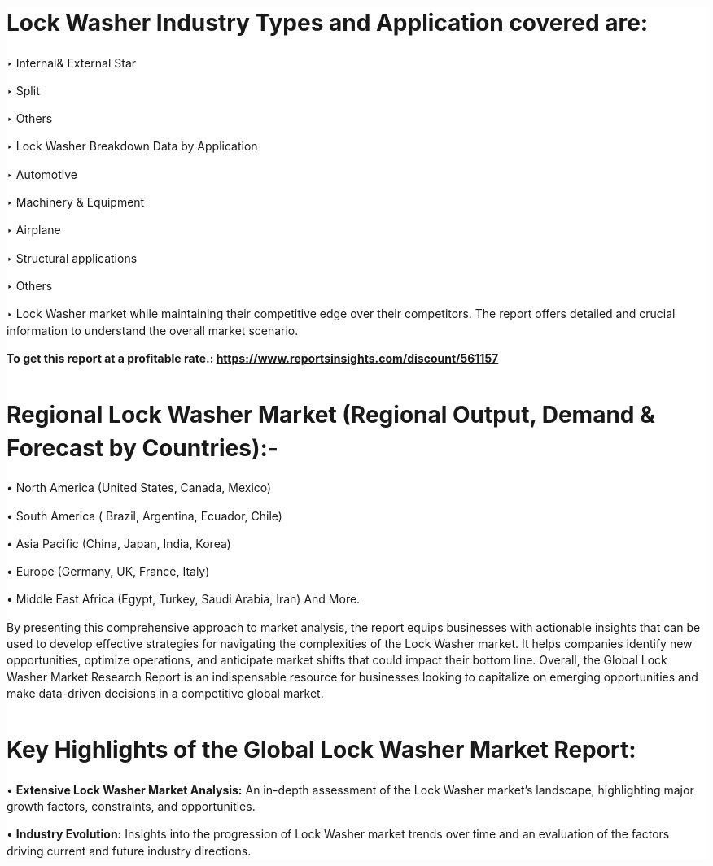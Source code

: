 # <strong>Lock Washer Industry Types and Application covered are:</strong>

‣ Internal& External Star

   ‣ Split

   ‣ Others

‣ Lock Washer Breakdown Data by Application

   ‣ Automotive

   ‣ Machinery & Equipment

   ‣ Airplane

   ‣ Structural applications

   ‣ Others

   ‣ Lock Washer market while maintaining their competitive edge over their competitors. The report offers detailed and crucial information to understand the overall market scenario.

<strong>To get this report at a profitable rate.: <a href=https://www.reportsinsights.com/discount/561157>https://www.reportsinsights.com/discount/561157</a></strong></font>

# <strong>Regional Lock Washer Market (Regional Output, Demand &amp; Forecast by Countries):-</strong>

• North America (United States, Canada, Mexico)

• South America ( Brazil, Argentina, Ecuador, Chile)

• Asia Pacific (China, Japan, India, Korea)

• Europe (Germany, UK, France, Italy)

• Middle East Africa (Egypt, Turkey, Saudi Arabia, Iran) And More.

By presenting this comprehensive approach to market analysis, the report equips businesses with actionable insights that can be used to develop effective strategies for navigating the complexities of the Lock Washer market. It helps companies identify new opportunities, optimize operations, and anticipate market shifts that could impact their bottom line. Overall, the Global Lock Washer Market Research Report is an indispensable resource for businesses looking to capitalize on emerging opportunities and make data-driven decisions in a competitive global market.

# <strong>Key Highlights of the Global Lock Washer Market Report:</strong>

• <strong>Extensive Lock Washer Market Analysis:</strong> An in-depth assessment of the Lock Washer market’s landscape, highlighting major growth factors, constraints, and opportunities.

• <strong>Industry Evolution:</strong> Insights into the progression of Lock Washer market trends over time and an evaluation of the factors driving current and future industry directions.
